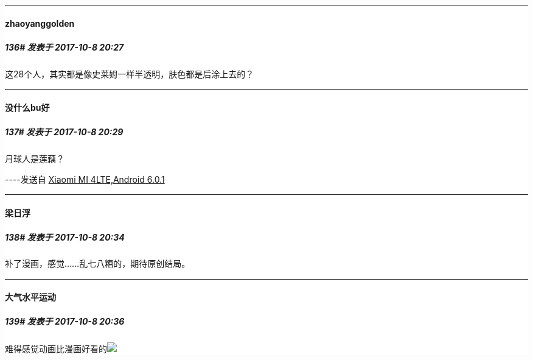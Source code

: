 



-----

####  zhaoyanggolden  
##### 136#       发表于 2017-10-8 20:27




这28个人，其实都是像史莱姆一样半透明，肤色都是后涂上去的？







-----

####  没什么bu好  
##### 137#       发表于 2017-10-8 20:29




月球人是莲藕？


----发送自 [Xiaomi MI 4LTE,Android 6.0.1](http://stage1.5j4m.com/?1.29)







-----

####  梁日浮  
##### 138#       发表于 2017-10-8 20:34




补了漫画，感觉……乱七八糟的，期待原创结局。







-----

####  大气水平运动  
##### 139#       发表于 2017-10-8 20:36




难得感觉动画比漫画好看的<img src="https://static.saraba1st.com/image/smiley/face2017/068.png" referrerpolicy="no-referrer">






